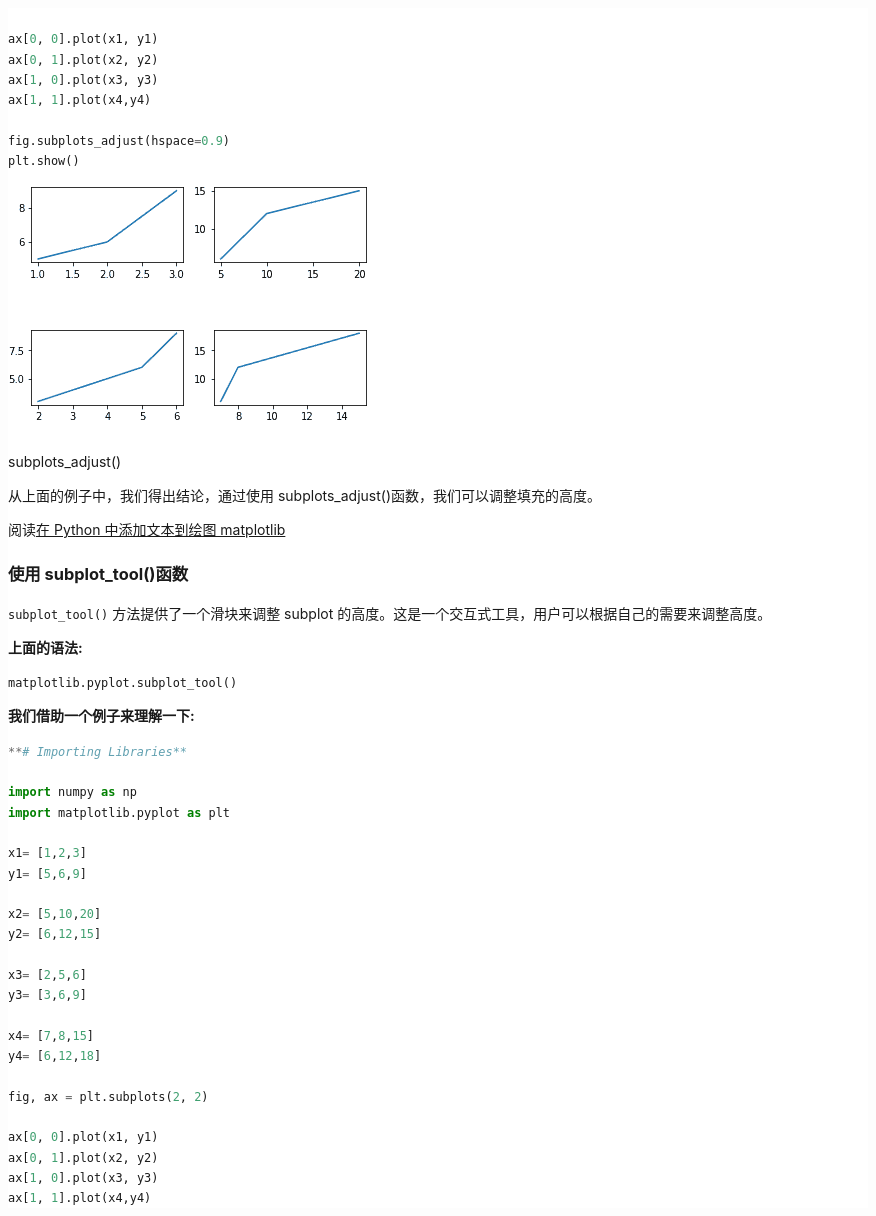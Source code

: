 ```py

ax[0, 0].plot(x1, y1)
ax[0, 1].plot(x2, y2)
ax[1, 0].plot(x3, y3)
ax[1, 1].plot(x4,y4)

fig.subplots_adjust(hspace=0.9)
plt.show()
```

![using subplots_adjust() to adjust height](img/498245c3683a95232826c7bd94fe2b69.png "9")

subplots_adjust()

从上面的例子中，我们得出结论，通过使用 subplots_adjust()函数，我们可以调整填充的高度。

阅读[在 Python 中添加文本到绘图 matplotlib](https://pythonguides.com/add-text-to-plot-matplotlib/)

### 使用 subplot_tool()函数

`subplot_tool()` 方法提供了一个滑块来调整 subplot 的高度。这是一个交互式工具，用户可以根据自己的需要来调整高度。

**上面的语法:**

```py
matplotlib.pyplot.subplot_tool()
```

**我们借助一个例子来理解一下:**

```py
**# Importing Libraries**

import numpy as np
import matplotlib.pyplot as plt

x1= [1,2,3]
y1= [5,6,9]

x2= [5,10,20]
y2= [6,12,15]

x3= [2,5,6]
y3= [3,6,9]

x4= [7,8,15]
y4= [6,12,18]

fig, ax = plt.subplots(2, 2)

ax[0, 0].plot(x1, y1)
ax[0, 1].plot(x2, y2)
ax[1, 0].plot(x3, y3)
ax[1, 1].plot(x4,y4)
```